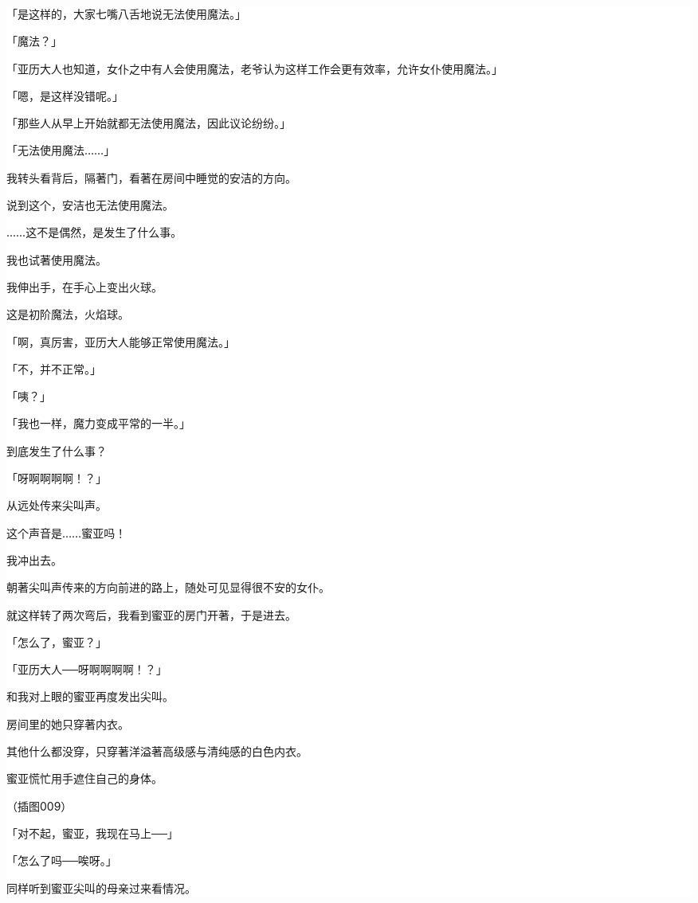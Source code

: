 「是这样的，大家七嘴八舌地说无法使用魔法。」

「魔法？」

「亚历大人也知道，女仆之中有人会使用魔法，老爷认为这样工作会更有效率，允许女仆使用魔法。」

「嗯，是这样没错呢。」

「那些人从早上开始就都无法使用魔法，因此议论纷纷。」

「无法使用魔法……」

我转头看背后，隔著门，看著在房间中睡觉的安洁的方向。

说到这个，安洁也无法使用魔法。

……这不是偶然，是发生了什么事。

我也试著使用魔法。

我伸出手，在手心上变出火球。

这是初阶魔法，火焰球。

「啊，真厉害，亚历大人能够正常使用魔法。」

「不，并不正常。」

「咦？」

「我也一样，魔力变成平常的一半。」

到底发生了什么事？

「呀啊啊啊啊！？」

从远处传来尖叫声。

这个声音是……蜜亚吗！

我冲出去。

朝著尖叫声传来的方向前进的路上，随处可见显得很不安的女仆。

就这样转了两次弯后，我看到蜜亚的房门开著，于是进去。

「怎么了，蜜亚？」

「亚历大人──呀啊啊啊啊！？」

和我对上眼的蜜亚再度发出尖叫。

房间里的她只穿著内衣。

其他什么都没穿，只穿著洋溢著高级感与清纯感的白色内衣。

蜜亚慌忙用手遮住自己的身体。

（插图009）

「对不起，蜜亚，我现在马上──」

「怎么了吗──唉呀。」

同样听到蜜亚尖叫的母亲过来看情况。

